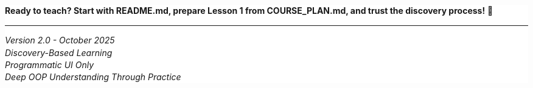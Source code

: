 
**Ready to teach? Start with README.md, prepare Lesson 1 from COURSE_PLAN.md, and trust the discovery process!** 🚀

---

*Version 2.0 - October 2025*  
*Discovery-Based Learning*  
*Programmatic UI Only*  
*Deep OOP Understanding Through Practice*

